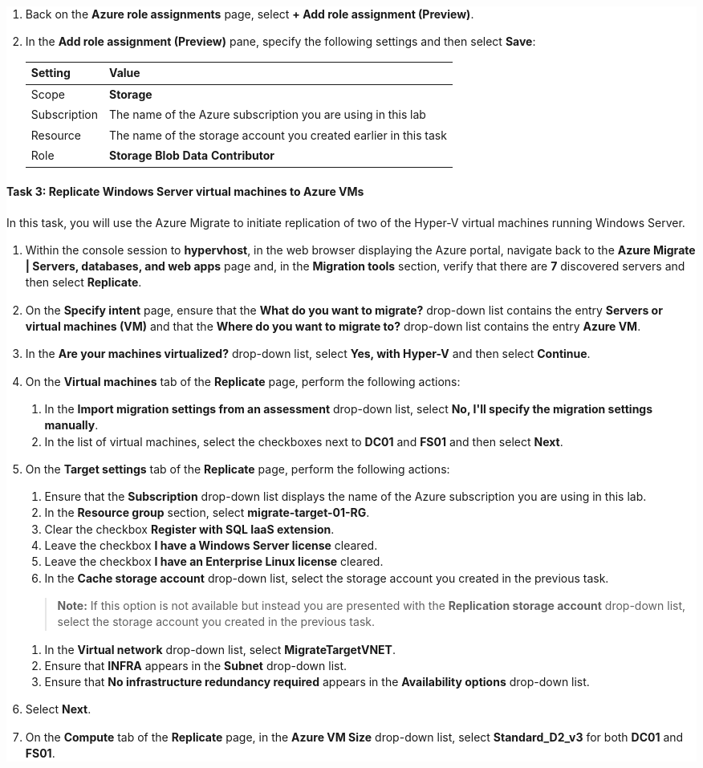 1. Back on the **Azure role assignments** page, select **+ Add role assignment (Preview)**.
1. In the **Add role assignment (Preview)** pane, specify the following settings and then select **Save**:

    |Setting|Value|
    |---|---|
    |Scope|**Storage**|
    |Subscription|The name of the Azure subscription you are using in this lab|
    |Resource|The name of the storage account you created earlier in this task|
    |Role|**Storage Blob Data Contributor**|

#### Task 3: Replicate Windows Server virtual machines to Azure VMs

In this task, you will use the Azure Migrate to initiate replication of two of the Hyper-V virtual machines running Windows Server. 

1. Within the console session to **hypervhost**, in the web browser displaying the Azure portal, navigate back to the **Azure Migrate \| Servers, databases, and web apps** page and, in the **Migration tools** section, verify that there are **7** discovered servers and then select **Replicate**.
1. On the **Specify intent** page, ensure that the **What do you want to migrate?** drop-down list contains the entry **Servers or virtual machines (VM)** and that the **Where do you want to migrate to?** drop-down list contains the entry **Azure VM**.
1. In the **Are your machines virtualized?** drop-down list, select **Yes, with Hyper-V** and then select **Continue**.
1. On the **Virtual machines** tab of the **Replicate** page, perform the following actions:

   1. In the **Import migration settings from an assessment** drop-down list, select **No, I'll specify the migration settings manually**.
   1. In the list of virtual machines, select the checkboxes next to **DC01** and **FS01** and then select **Next**.

1. On the **Target settings** tab of the **Replicate** page, perform the following actions:

   1. Ensure that the **Subscription** drop-down list displays the name of the Azure subscription you are using in this lab.
   1. In the **Resource group** section, select **migrate-target-01-RG**.
   1. Clear the checkbox **Register with SQL IaaS extension**.
   1. Leave the checkbox **I have a Windows Server license** cleared.
   1. Leave the checkbox **I have an Enterprise Linux license** cleared.
   1. In the **Cache storage account** drop-down list, select the storage account you created in the previous task.

    > **Note:** If this option is not available but instead you are presented with the **Replication storage account** drop-down list, select the storage account you created in the previous task. 

   1. In the **Virtual network** drop-down list, select **MigrateTargetVNET**.
   1. Ensure that **INFRA** appears in the **Subnet** drop-down list.
   1. Ensure that **No infrastructure redundancy required** appears in the **Availability options** drop-down list.

1. Select **Next**.
1. On the **Compute** tab of the **Replicate** page, in the **Azure VM Size** drop-down list, select **Standard_D2_v3** for both **DC01** and **FS01**.
